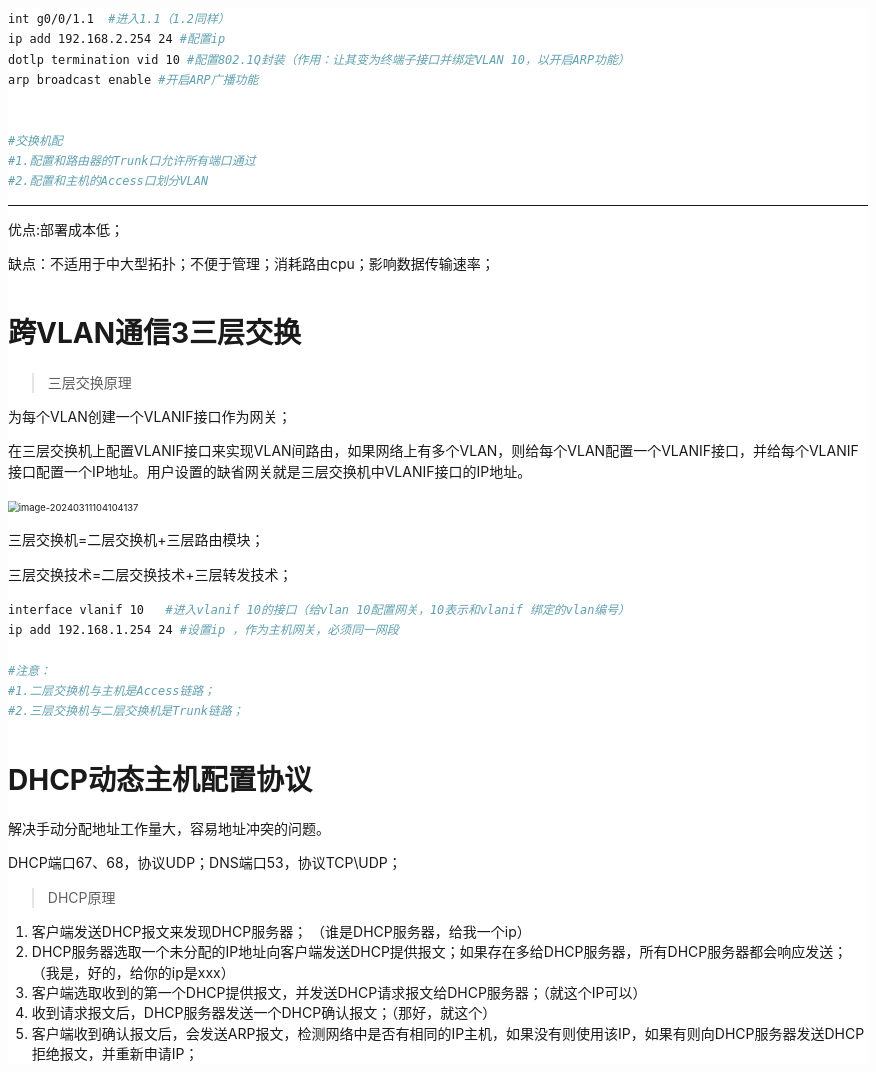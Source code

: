 ```sh
int g0/0/1.1  #进入1.1（1.2同样）
ip add 192.168.2.254 24 #配置ip
dotlp termination vid 10 #配置802.1Q封装（作用：让其变为终端子接口并绑定VLAN 10，以开启ARP功能）
arp broadcast enable #开启ARP广播功能


#交换机配
#1.配置和路由器的Trunk口允许所有端口通过
#2.配置和主机的Access口划分VLAN
```

---

优点:部署成本低；

缺点：不适用于中大型拓扑；不便于管理；消耗路由cpu；影响数据传输速率；

# 跨VLAN通信3三层交换

> 三层交换原理

为每个VLAN创建一个VLANIF接口作为网关；

在三层交换机上配置VLANIF接口来实现VLAN间路由，如果网络上有多个VLAN，则给每个VLAN配置一个VLANIF接口，并给每个VLANIF接口配置一个IP地址。用户设置的缺省网关就是三层交换机中VLANIF接口的IP地址。

<img src="C:/Users/admin/AppData/Roaming/Typora/typora-user-images/image-20240311104104137.png" alt="image-20240311104104137" style="zoom:67%;" />

 三层交换机=二层交换机+三层路由模块；

三层交换技术=二层交换技术+三层转发技术；

```sh
interface vlanif 10   #进入vlanif 10的接口（给vlan 10配置网关，10表示和vlanif 绑定的vlan编号）
ip add 192.168.1.254 24 #设置ip ，作为主机网关，必须同一网段

#注意：
#1.二层交换机与主机是Access链路；
#2.三层交换机与二层交换机是Trunk链路；
```







# DHCP动态主机配置协议

解决手动分配地址工作量大，容易地址冲突的问题。

DHCP端口67、68，协议UDP；DNS端口53，协议TCP\UDP；

> DHCP原理

1. 客户端发送DHCP报文来发现DHCP服务器； （谁是DHCP服务器，给我一个ip）
2. DHCP服务器选取一个未分配的IP地址向客户端发送DHCP提供报文；如果存在多给DHCP服务器，所有DHCP服务器都会响应发送；（我是，好的，给你的ip是xxx）
3. 客户端选取收到的第一个DHCP提供报文，并发送DHCP请求报文给DHCP服务器；（就这个IP可以）
4. 收到请求报文后，DHCP服务器发送一个DHCP确认报文；（那好，就这个）
5. 客户端收到确认报文后，会发送ARP报文，检测网络中是否有相同的IP主机，如果没有则使用该IP，如果有则向DHCP服务器发送DHCP拒绝报文，并重新申请IP；
